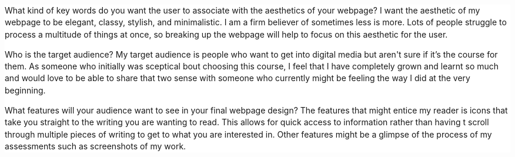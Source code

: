 What kind of key words do you want the user to associate with the aesthetics of your webpage?
I want the aesthetic of my webpage to be elegant, classy, stylish, and minimalistic. I am a firm believer of sometimes less is more. Lots of people struggle to process a multitude of things at once, so breaking up the webpage will help to focus on this aesthetic for the user. 

Who is the target audience?
My target audience is people who want to get into digital media but aren't sure if it’s the course for them. As someone who initially was sceptical bout choosing this course, I feel that I have completely grown and learnt so much and would love to be able to share that two sense with someone who currently might be feeling the way I did at the very beginning. 

What features will your audience want to see in your final webpage design?
The features that might entice my reader is icons that take you straight to the writing you are wanting to read. This allows for quick access to information rather than having t scroll through multiple pieces of writing to get to what you are interested in. Other features might be a glimpse of the process of my assessments such as screenshots of my work. 


